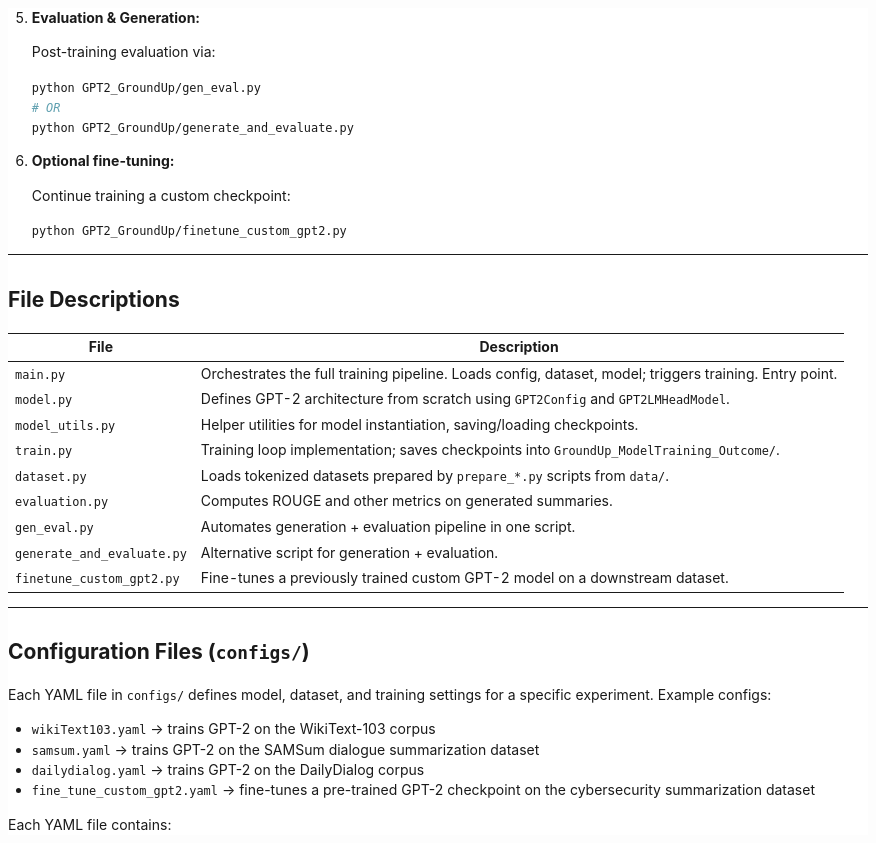 5. **Evaluation & Generation:**

   Post-training evaluation via:

   ```bash
   python GPT2_GroundUp/gen_eval.py
   # OR
   python GPT2_GroundUp/generate_and_evaluate.py
   ```

6. **Optional fine-tuning:**

   Continue training a custom checkpoint:

   ```bash
   python GPT2_GroundUp/finetune_custom_gpt2.py
   ```

---

## File Descriptions

| File                                    | Description                                                                                       |
|----------------------------------------|---------------------------------------------------------------------------------------------------|
| `main.py`                              | Orchestrates the full training pipeline. Loads config, dataset, model; triggers training. Entry point. |
| `model.py`                             | Defines GPT-2 architecture from scratch using `GPT2Config` and `GPT2LMHeadModel`.                 |
| `model_utils.py`                       | Helper utilities for model instantiation, saving/loading checkpoints.                              |
| `train.py`                             | Training loop implementation; saves checkpoints into `GroundUp_ModelTraining_Outcome/`.            |
| `dataset.py`                           | Loads tokenized datasets prepared by `prepare_*.py` scripts from `data/`.                         |
| `evaluation.py`                        | Computes ROUGE and other metrics on generated summaries.                                          |
| `gen_eval.py`                          | Automates generation + evaluation pipeline in one script.                                         |
| `generate_and_evaluate.py`             | Alternative script for generation + evaluation.                                                   |
| `finetune_custom_gpt2.py`     | Fine-tunes a previously trained custom GPT-2 model on a downstream dataset.                       |

---

## Configuration Files (`configs/`)

Each YAML file in `configs/` defines model, dataset, and training settings for a specific experiment. Example configs:

- `wikiText103.yaml` → trains GPT-2 on the WikiText-103 corpus
- `samsum.yaml` → trains GPT-2 on the SAMSum dialogue summarization dataset
- `dailydialog.yaml` → trains GPT-2 on the DailyDialog corpus
- `fine_tune_custom_gpt2.yaml` → fine-tunes a pre-trained GPT-2 checkpoint on the cybersecurity summarization dataset

Each YAML file contains:
